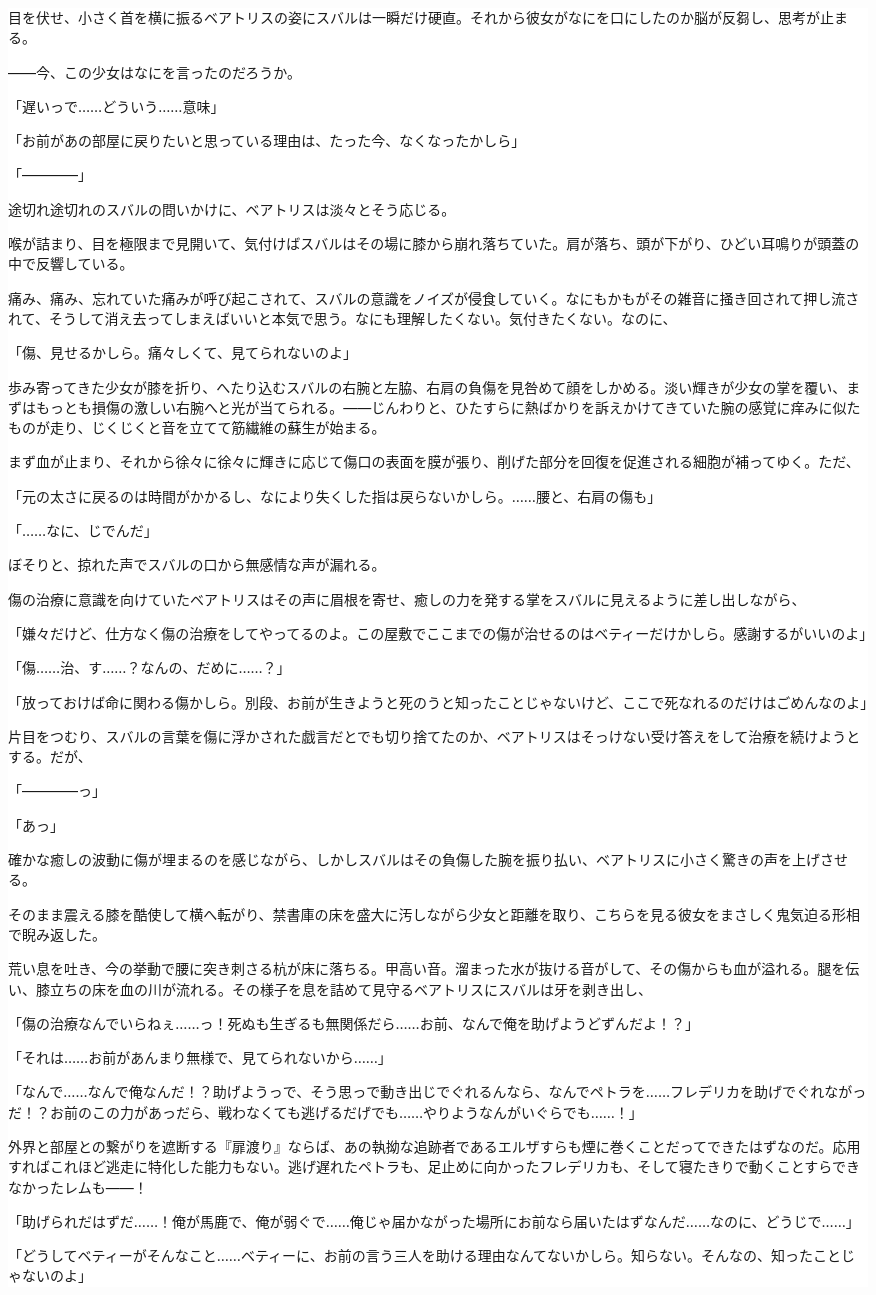 目を伏せ、小さく首を横に振るベアトリスの姿にスバルは一瞬だけ硬直。それから彼女がなにを口にしたのか脳が反芻し、思考が止まる。

――今、この少女はなにを言ったのだろうか。

「遅いっで……どういう……意味」

「お前があの部屋に戻りたいと思っている理由は、たった今、なくなったかしら」

「――――」

途切れ途切れのスバルの問いかけに、ベアトリスは淡々とそう応じる。

喉が詰まり、目を極限まで見開いて、気付けばスバルはその場に膝から崩れ落ちていた。肩が落ち、頭が下がり、ひどい耳鳴りが頭蓋の中で反響している。

痛み、痛み、忘れていた痛みが呼び起こされて、スバルの意識をノイズが侵食していく。なにもかもがその雑音に掻き回されて押し流されて、そうして消え去ってしまえばいいと本気で思う。なにも理解したくない。気付きたくない。なのに、

「傷、見せるかしら。痛々しくて、見てられないのよ」

歩み寄ってきた少女が膝を折り、へたり込むスバルの右腕と左脇、右肩の負傷を見咎めて顔をしかめる。淡い輝きが少女の掌を覆い、まずはもっとも損傷の激しい右腕へと光が当てられる。――じんわりと、ひたすらに熱ばかりを訴えかけてきていた腕の感覚に痒みに似たものが走り、じくじくと音を立てて筋繊維の蘇生が始まる。

まず血が止まり、それから徐々に徐々に輝きに応じて傷口の表面を膜が張り、削げた部分を回復を促進される細胞が補ってゆく。ただ、

「元の太さに戻るのは時間がかかるし、なにより失くした指は戻らないかしら。……腰と、右肩の傷も」

「……なに、じでんだ」

ぼそりと、掠れた声でスバルの口から無感情な声が漏れる。

傷の治療に意識を向けていたベアトリスはその声に眉根を寄せ、癒しの力を発する掌をスバルに見えるように差し出しながら、

「嫌々だけど、仕方なく傷の治療をしてやってるのよ。この屋敷でここまでの傷が治せるのはベティーだけかしら。感謝するがいいのよ」

「傷……治、す……？なんの、だめに……？」

「放っておけば命に関わる傷かしら。別段、お前が生きようと死のうと知ったことじゃないけど、ここで死なれるのだけはごめんなのよ」

片目をつむり、スバルの言葉を傷に浮かされた戯言だとでも切り捨てたのか、ベアトリスはそっけない受け答えをして治療を続けようとする。だが、

「――――っ」

「あっ」

確かな癒しの波動に傷が埋まるのを感じながら、しかしスバルはその負傷した腕を振り払い、ベアトリスに小さく驚きの声を上げさせる。

そのまま震える膝を酷使して横へ転がり、禁書庫の床を盛大に汚しながら少女と距離を取り、こちらを見る彼女をまさしく鬼気迫る形相で睨み返した。

荒い息を吐き、今の挙動で腰に突き刺さる杭が床に落ちる。甲高い音。溜まった水が抜ける音がして、その傷からも血が溢れる。腿を伝い、膝立ちの床を血の川が流れる。その様子を息を詰めて見守るベアトリスにスバルは牙を剥き出し、

「傷の治療なんでいらねぇ……っ！死ぬも生ぎるも無関係だら……お前、なんで俺を助げようどずんだよ！？」

「それは……お前があんまり無様で、見てられないから……」

「なんで……なんで俺なんだ！？助げようっで、そう思っで動き出じでぐれるんなら、なんでペトラを……フレデリカを助げでぐれながっだ！？お前のこの力があっだら、戦わなくても逃げるだげでも……やりようなんがいぐらでも……！」

外界と部屋との繋がりを遮断する『扉渡り』ならば、あの執拗な追跡者であるエルザすらも煙に巻くことだってできたはずなのだ。応用すればこれほど逃走に特化した能力もない。逃げ遅れたペトラも、足止めに向かったフレデリカも、そして寝たきりで動くことすらできなかったレムも――！

「助げられだはずだ……！俺が馬鹿で、俺が弱ぐで……俺じゃ届かながった場所にお前なら届いたはずなんだ……なのに、どうじで……」

「どうしてベティーがそんなこと……ベティーに、お前の言う三人を助ける理由なんてないかしら。知らない。そんなの、知ったことじゃないのよ」
